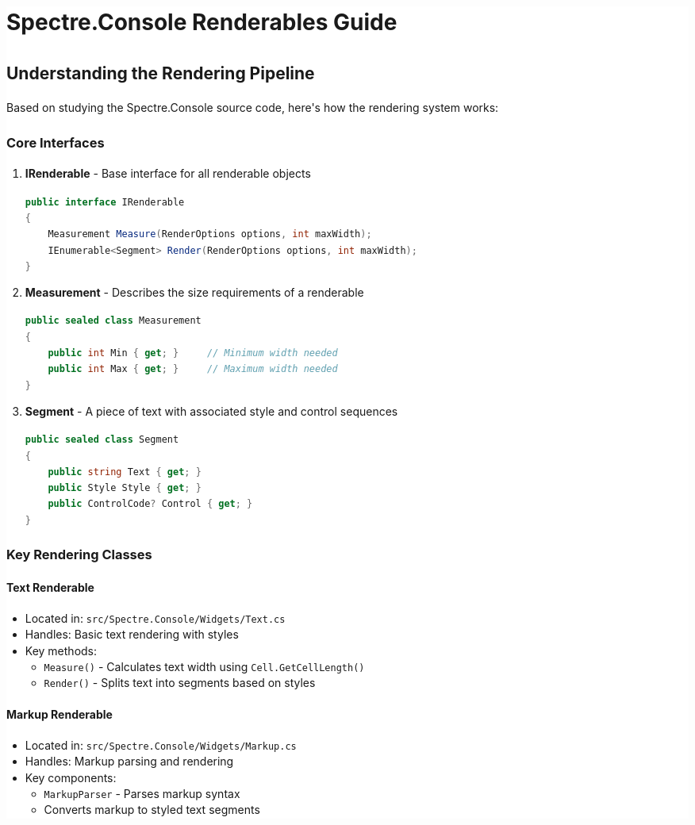 # Spectre.Console Renderables Guide

## Understanding the Rendering Pipeline

Based on studying the Spectre.Console source code, here's how the rendering
system works:

### Core Interfaces

1. **IRenderable** - Base interface for all renderable objects
   ```csharp
   public interface IRenderable
   {
       Measurement Measure(RenderOptions options, int maxWidth);
       IEnumerable<Segment> Render(RenderOptions options, int maxWidth);
   }
   ```

2. **Measurement** - Describes the size requirements of a renderable
   ```csharp
   public sealed class Measurement
   {
       public int Min { get; }     // Minimum width needed
       public int Max { get; }     // Maximum width needed
   }
   ```

3. **Segment** - A piece of text with associated style and control sequences
   ```csharp
   public sealed class Segment
   {
       public string Text { get; }
       public Style Style { get; }
       public ControlCode? Control { get; }
   }
   ```

### Key Rendering Classes

#### Text Renderable

- Located in: `src/Spectre.Console/Widgets/Text.cs`
- Handles: Basic text rendering with styles
- Key methods:
  - `Measure()` - Calculates text width using `Cell.GetCellLength()`
  - `Render()` - Splits text into segments based on styles

#### Markup Renderable

- Located in: `src/Spectre.Console/Widgets/Markup.cs`
- Handles: Markup parsing and rendering
- Key components:
  - `MarkupParser` - Parses markup syntax
  - Converts markup to styled text segments
